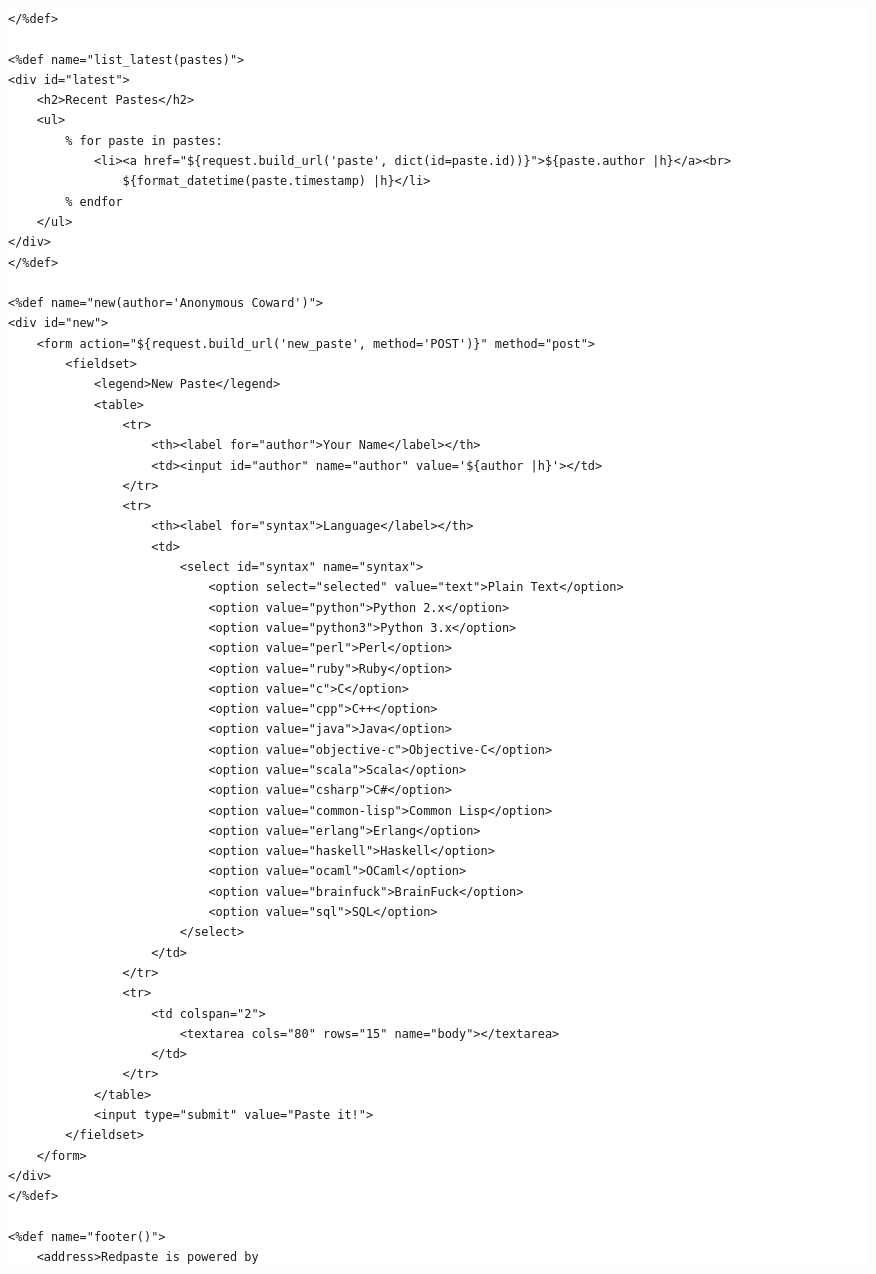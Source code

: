 ```
</%def>

<%def name="list_latest(pastes)">
<div id="latest">
    <h2>Recent Pastes</h2>
    <ul>
        % for paste in pastes:
            <li><a href="${request.build_url('paste', dict(id=paste.id))}">${paste.author |h}</a><br>
                ${format_datetime(paste.timestamp) |h}</li>
        % endfor
    </ul>
</div>
</%def>

<%def name="new(author='Anonymous Coward')">
<div id="new">
    <form action="${request.build_url('new_paste', method='POST')}" method="post">
        <fieldset>
            <legend>New Paste</legend>
            <table>
                <tr>
                    <th><label for="author">Your Name</label></th>
                    <td><input id="author" name="author" value='${author |h}'></td>
                </tr>
                <tr>
                    <th><label for="syntax">Language</label></th>
                    <td>
                        <select id="syntax" name="syntax">
                            <option select="selected" value="text">Plain Text</option>
                            <option value="python">Python 2.x</option>
                            <option value="python3">Python 3.x</option>
                            <option value="perl">Perl</option>
                            <option value="ruby">Ruby</option>
                            <option value="c">C</option>
                            <option value="cpp">C++</option>
                            <option value="java">Java</option>
                            <option value="objective-c">Objective-C</option>
                            <option value="scala">Scala</option>
                            <option value="csharp">C#</option>
                            <option value="common-lisp">Common Lisp</option>
                            <option value="erlang">Erlang</option>
                            <option value="haskell">Haskell</option>
                            <option value="ocaml">OCaml</option>
                            <option value="brainfuck">BrainFuck</option>
                            <option value="sql">SQL</option>
                        </select>
                    </td>
                </tr>
                <tr>
                    <td colspan="2">
                        <textarea cols="80" rows="15" name="body"></textarea>
                    </td>
                </tr>
            </table>
            <input type="submit" value="Paste it!">
        </fieldset>
    </form>
</div>
</%def>

<%def name="footer()">
    <address>Redpaste is powered by
```